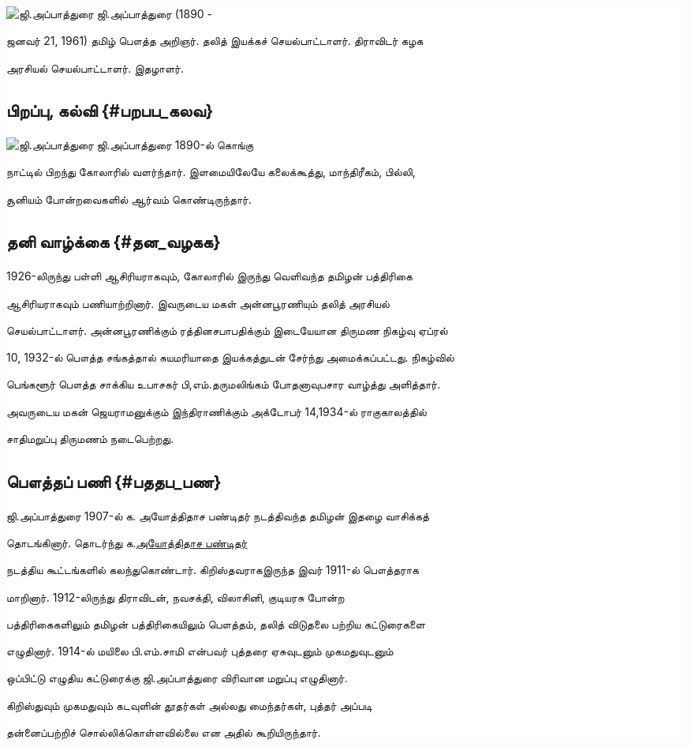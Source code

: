 ![ஜி.அப்பாத்துரை](ஜி.அப்பாத்துரை.jpg "ஜி.அப்பாத்துரை") ஜி.அப்பாத்துரை (1890 -

ஜனவர் 21, 1961) தமிழ் பௌத்த அறிஞர். தலித் இயக்கச் செயல்பாட்டாளர். திராவிடர் கழக

அரசியல் செயல்பாட்டாளர். இதழாளர்.



## பிறப்பு, கல்வி {#பறபப_கலவ}



![ஜி.அப்பாத்துரை](Appadurai.jpg "ஜி.அப்பாத்துரை") ஜி.அப்பாத்துரை 1890-ல் கொங்கு

நாட்டில் பிறந்து கோலாரில் வளர்ந்தார். இளமையிலேயே கலைக்கூத்து, மாந்திரீகம், பில்லி,

சூனியம் போன்றவைகளில் ஆர்வம் கொண்டிருந்தார்.



## தனி வாழ்க்கை {#தன_வழகக}



1926-லிருந்து பள்ளி ஆசிரியராகவும், கோலாரில் இருந்து வெளிவந்த தமிழன் பத்திரிகை

ஆசிரியராகவும் பணியாற்றினார். இவருடைய மகள் அன்னபூரணியும் தலித் அரசியல்

செயல்பாட்டாளர். அன்னபூரணிக்கும் ரத்தினசபாபதிக்கும் இடையேயான திருமண நிகழ்வு ஏப்ரல்

10, 1932-ல் பௌத்த சங்கத்தால் சுயமரியாதை இயக்கத்துடன் சேர்ந்து அமைக்கப்பட்டது. நிகழ்வில்

பெங்களூர் பௌத்த சாக்கிய உபாசகர் பி,எம்.தருமலிங்கம் போதனாவுபசார வாழ்த்து அளித்தார்.

அவருடைய மகன் ஜெயராமனுக்கும் இந்திராணிக்கும் அக்டோபர் 14,1934-ல் ராகுகாலத்தில்

சாதிமறுப்பு திருமணம் நடைபெற்றது.



## பௌத்தப் பணி {#பததப_பண}



ஜி.அப்பாத்துரை 1907-ல் க. அயோத்திதாச பண்டிதர் நடத்திவந்த தமிழன் இதழை வாசிக்கத்

தொடங்கினார். தொடர்ந்து க.[அயோத்திதாச பண்டிதர்](அயோத்திதாச_பண்டிதர் "wikilink")

நடத்திய கூட்டங்களில் கலந்துகொண்டார். கிறிஸ்தவராகஇருந்த இவர் 1911-ல் பௌத்தராக

மாறினார். 1912-லிருந்து திராவிடன், நவசக்தி, விலாசினி, குடியரசு போன்ற

பத்திரிகைகளிலும் தமிழன் பத்திரிகையிலும் பௌத்தம், தலித் விடுதலை பற்றிய கட்டுரைகளை

எழுதினார். 1914-ல் மயிலை பி.எம்.சாமி என்பவர் புத்தரை ஏசுவுடனும் முகமதுவுடனும்

ஒப்பிட்டு எழுதிய கட்டுரைக்கு ஜி.அப்பாத்துரை விரிவான மறுப்பு எழுதினார்.

கிறிஸ்துவும் முகமதுவும் கடவுளின் தூதர்கள் அல்லது மைந்தர்கள், புத்தர் அப்படி

தன்னைப்பற்றிச் சொல்லிக்கொள்ளவில்லை என அதில் கூறியிருந்தார்.


